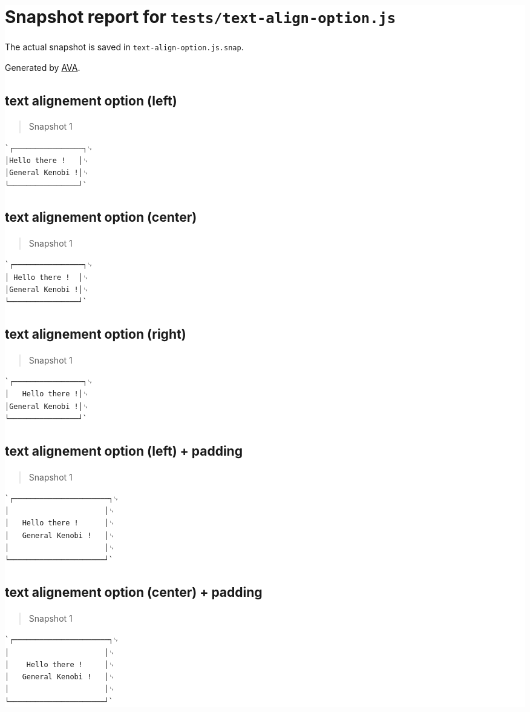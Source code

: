 # Snapshot report for `tests/text-align-option.js`

The actual snapshot is saved in `text-align-option.js.snap`.

Generated by [AVA](https://avajs.dev).

## text alignement option (left)

> Snapshot 1

    `┌────────────────┐␊
    │Hello there !   │␊
    │General Kenobi !│␊
    └────────────────┘`

## text alignement option (center)

> Snapshot 1

    `┌────────────────┐␊
    │ Hello there !  │␊
    │General Kenobi !│␊
    └────────────────┘`

## text alignement option (right)

> Snapshot 1

    `┌────────────────┐␊
    │   Hello there !│␊
    │General Kenobi !│␊
    └────────────────┘`

## text alignement option (left) + padding

> Snapshot 1

    `┌──────────────────────┐␊
    │                      │␊
    │   Hello there !      │␊
    │   General Kenobi !   │␊
    │                      │␊
    └──────────────────────┘`

## text alignement option (center) + padding

> Snapshot 1

    `┌──────────────────────┐␊
    │                      │␊
    │    Hello there !     │␊
    │   General Kenobi !   │␊
    │                      │␊
    └──────────────────────┘`

